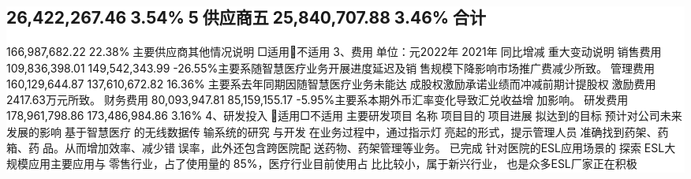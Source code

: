 26,422,267.46
3.54%
5
供应商五
25,840,707.88
3.46%
合计
--
166,987,682.22
22.38%
主要供应商其他情况说明
□适用不适用
3、费用
单位：元2022年
2021年
同比增减
重大变动说明
销售费用
109,836,398.01
149,542,343.99
-26.55%主要系随智慧医疗业务开展进度延迟及销
售规模下降影响市场推广费减少所致。
管理费用
160,129,644.87
137,610,672.82
16.36%
主要系去年同期因随智慧医疗业务未能达
成股权激励承诺业绩而冲减前期计提股权
激励费用2417.63万元所致。
财务费用
80,093,947.81
85,159,155.17
-5.95%主要系本期外币汇率变化导致汇兑收益增
加影响。
研发费用
178,961,798.86
173,486,984.86
3.16%
4、研发投入
适用□不适用
主要研发项目
名称
项目目的
项目进展
拟达到的目标
预计对公司未来发展的影响
基于智慧医疗
的无线数据传
输系统的研究
与开发
在业务过程中，通过指示灯
亮起的形式，提示管理人员
准确找到药架、药箱、药
品。从而增加效率、减少错
误率，此外还包含跨医院配
送药物、药架管理等业务。
已完成
针对医院的ESL应用场景的
探索
ESL大规模应用主要应用与
零售行业，占了使用量的
85%，医疗行业目前使用占
比比较小，属于新兴行业，
也是众多ESL厂家正在积极